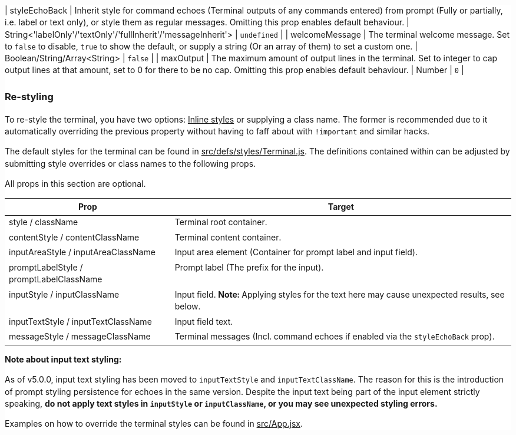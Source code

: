 | styleEchoBack | Inherit style for command echoes (Terminal outputs of any commands entered) from prompt (Fully or partially, i.e. label or text only), or style them as regular messages. Omitting this prop enables default behaviour. | String<'labelOnly'/'textOnly'/'fullInherit'/'messageInherit'\> | `undefined` |
| welcomeMessage | The terminal welcome message. Set to `false` to disable, `true` to show the default, or supply a string (Or an array of them) to set a custom one. | Boolean/String/Array<String\> | `false` |
| maxOutput | The maximum amount of output lines in the terminal. Set to integer to cap output lines at that amount, set to 0 for there to be no cap. Omitting this prop enables default behaviour. | Number | `0` |

### Re-styling

To re-style the terminal, you have two options: [Inline styles](https://reactjs.org/docs/dom-elements.html#style) or supplying a class name. The former is recommended due to it automatically overriding the previous property without having to faff about with `!important` and similar hacks.

The default styles for the terminal can be found in [src/defs/styles/Terminal.js](../src/defs/styles/Terminal.js). The definitions contained within can be adjusted by submitting style overrides or class names to the following props.

All props in this section are optional.

| Prop | Target |
| ---- | ------ |
| style / className | Terminal root container. |
| contentStyle / contentClassName | Terminal content container. |
| inputAreaStyle / inputAreaClassName | Input area element (Container for prompt label and input field). |
| promptLabelStyle / promptLabelClassName | Prompt label (The prefix for the input). |
| inputStyle / inputClassName | Input field. **Note:** Applying styles for the text here may cause unexpected results, see below. |
| inputTextStyle / inputTextClassName | Input field text. |
| messageStyle / messageClassName | Terminal messages (Incl. command echoes if enabled via the `styleEchoBack` prop). |

**Note about input text styling:**

As of v5.0.0, input text styling has been moved to `inputTextStyle` and `inputTextClassName`. The reason for this is the introduction of prompt styling persistence for echoes in the same version. Despite the input text being part of the input element strictly speaking, **do not apply text styles in `inputStyle` or `inputClassName`, or you may see unexpected styling errors.**

Examples on how to override the terminal styles can be found in [src/App.jsx](../src/App.jsx).
